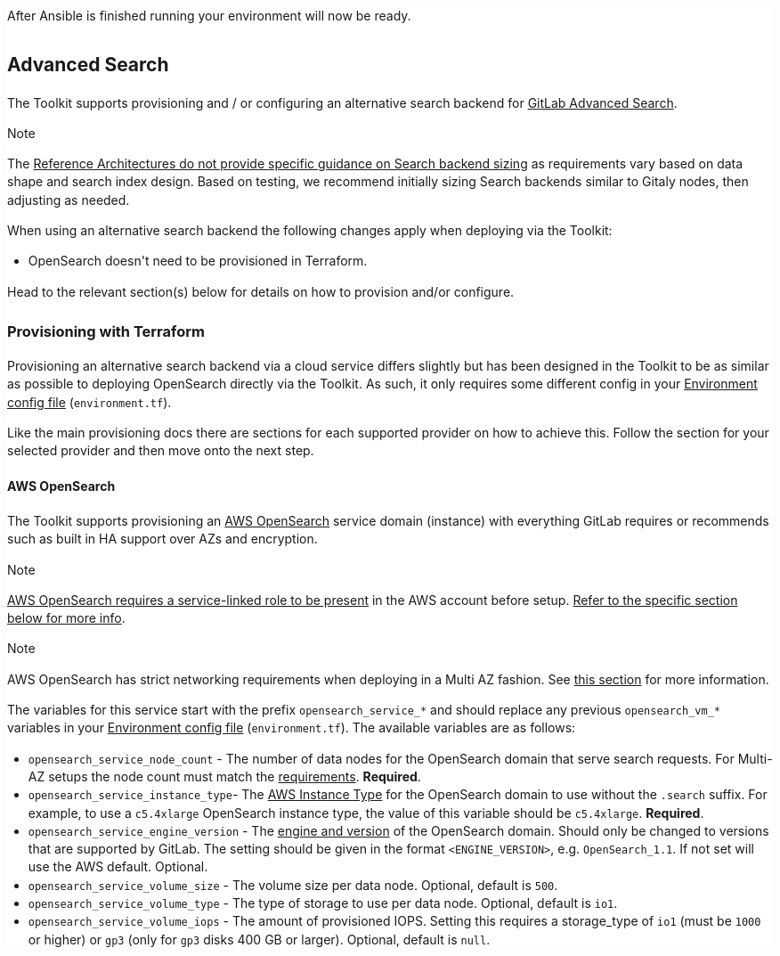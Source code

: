 After Ansible is finished running your environment will now be ready.

## Advanced Search

The Toolkit supports provisioning and / or configuring an alternative search backend for [GitLab Advanced Search](https://docs.gitlab.com/ee/user/search/advanced_search.html).

> [!note]
> The [Reference Architectures do not provide specific guidance on Search backend sizing](https://docs.gitlab.com/ee/administration/reference_architectures/10k_users.html#configure-advanced-search) as requirements vary based on data shape and search index design. Based on testing, we recommend initially sizing Search backends similar to Gitaly nodes, then adjusting as needed.

When using an alternative search backend the following changes apply when deploying via the Toolkit:

- OpenSearch doesn't need to be provisioned in Terraform.

Head to the relevant section(s) below for details on how to provision and/or configure.

### Provisioning with Terraform

Provisioning an alternative search backend via a cloud service differs slightly but has been designed in the Toolkit to be as similar as possible to deploying OpenSearch directly via the Toolkit. As such, it only requires some different config in your [Environment config file](environment_provision.md#configure-module-settings-environmenttf) (`environment.tf`).

Like the main provisioning docs there are sections for each supported provider on how to achieve this. Follow the section for your selected provider and then move onto the next step.

#### AWS OpenSearch

The Toolkit supports provisioning an [AWS OpenSearch](https://aws.amazon.com/opensearch-service/) service domain (instance) with everything GitLab requires or recommends such as built in HA support over AZs and encryption.

> [!note]
> [AWS OpenSearch requires a service-linked role to be present](https://docs.aws.amazon.com/opensearch-service/latest/developerguide/slr.html) in the AWS account before setup. [Refer to the specific section below for more info](#aws-opensearch-service---service-linked-iam-role).

> [!note]
> AWS OpenSearch has strict networking requirements when deploying in a Multi AZ fashion. See [this section](#aws-opensearch-service---multi-az-networking-requirements) for more information.

The variables for this service start with the prefix `opensearch_service_*` and should replace any previous `opensearch_vm_*` variables in your [Environment config file](environment_provision.md#configure-module-settings-environmenttf) (`environment.tf`). The available variables are as follows:

- `opensearch_service_node_count` - The number of data nodes for the OpenSearch domain that serve search requests. For Multi-AZ setups the node count must match the [requirements](#aws-opensearch-service---multi-az-networking-requirements). **Required**.
- `opensearch_service_instance_type`- The [AWS Instance Type](https://docs.aws.amazon.com/opensearch-service/latest/developerguide/supported-instance-types.html) for the OpenSearch domain to use without the `.search` suffix. For example, to use a `c5.4xlarge` OpenSearch instance type, the value of this variable should be `c5.4xlarge`. **Required**.
- `opensearch_service_engine_version` - The [engine and version](https://docs.aws.amazon.com/opensearch-service/latest/developerguide/what-is.html#choosing-version) of the OpenSearch domain. Should only be changed to versions that are supported by GitLab. The setting should be given in the format `<ENGINE_VERSION>`, e.g. `OpenSearch_1.1`. If not set will use the AWS default. Optional.
- `opensearch_service_volume_size` - The volume size per data node. Optional, default is `500`.
- `opensearch_service_volume_type` - The type of storage to use per data node. Optional, default is `io1`.
- `opensearch_service_volume_iops` - The amount of provisioned IOPS. Setting this requires a storage_type of `io1` (must be `1000` or higher) or `gp3` (only for `gp3` disks 400 GB or larger). Optional, default is `null`.